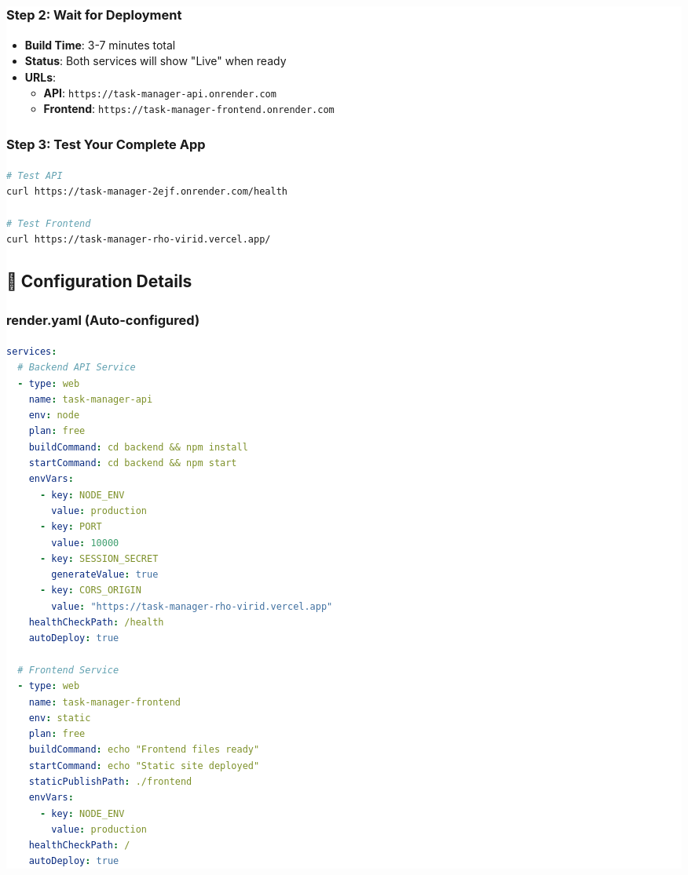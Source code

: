 ### Step 2: Wait for Deployment

- **Build Time**: 3-7 minutes total
- **Status**: Both services will show "Live" when ready
- **URLs**: 
  - **API**: `https://task-manager-api.onrender.com`
  - **Frontend**: `https://task-manager-frontend.onrender.com`

### Step 3: Test Your Complete App

```bash
# Test API
curl https://task-manager-2ejf.onrender.com/health

# Test Frontend
curl https://task-manager-rho-virid.vercel.app/
```

## 🔧 **Configuration Details**

### render.yaml (Auto-configured)

```yaml
services:
  # Backend API Service
  - type: web
    name: task-manager-api
    env: node
    plan: free
    buildCommand: cd backend && npm install
    startCommand: cd backend && npm start
    envVars:
      - key: NODE_ENV
        value: production
      - key: PORT
        value: 10000
      - key: SESSION_SECRET
        generateValue: true
      - key: CORS_ORIGIN
        value: "https://task-manager-rho-virid.vercel.app"
    healthCheckPath: /health
    autoDeploy: true

  # Frontend Service
  - type: web
    name: task-manager-frontend
    env: static
    plan: free
    buildCommand: echo "Frontend files ready"
    startCommand: echo "Static site deployed"
    staticPublishPath: ./frontend
    envVars:
      - key: NODE_ENV
        value: production
    healthCheckPath: /
    autoDeploy: true
```
